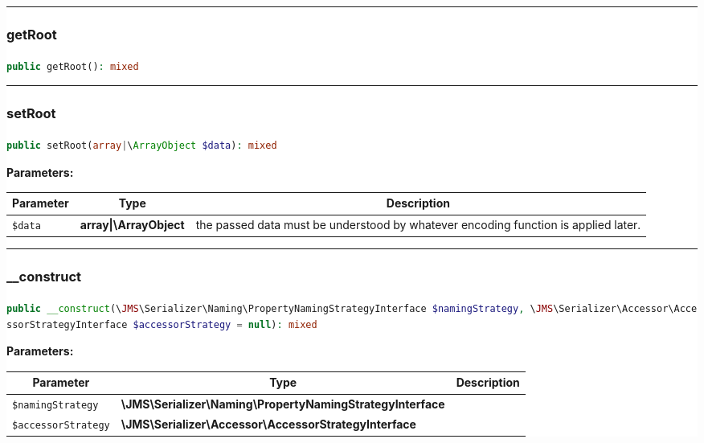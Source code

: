
***

### getRoot



```php
public getRoot(): mixed
```











***

### setRoot



```php
public setRoot(array|\ArrayObject $data): mixed
```








**Parameters:**

| Parameter | Type | Description |
|-----------|------|-------------|
| `$data` | **array&#124;\ArrayObject** | the passed data must be understood by whatever encoding function is applied later. |




***

### __construct



```php
public __construct(\JMS\Serializer\Naming\PropertyNamingStrategyInterface $namingStrategy, \JMS\Serializer\Accessor\AccessorStrategyInterface $accessorStrategy = null): mixed
```








**Parameters:**

| Parameter | Type | Description |
|-----------|------|-------------|
| `$namingStrategy` | **\JMS\Serializer\Naming\PropertyNamingStrategyInterface** |  |
| `$accessorStrategy` | **\JMS\Serializer\Accessor\AccessorStrategyInterface** |  |
